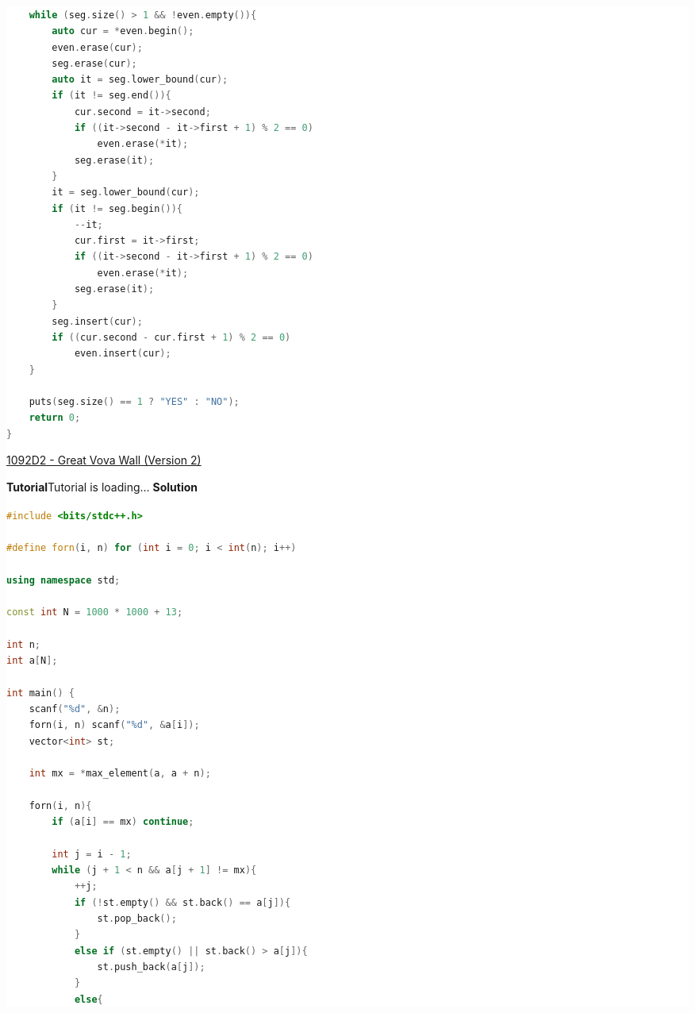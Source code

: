 ```cpp
	while (seg.size() > 1 && !even.empty()){
		auto cur = *even.begin();
		even.erase(cur);
		seg.erase(cur);
		auto it = seg.lower_bound(cur);
		if (it != seg.end()){
			cur.second = it->second;
			if ((it->second - it->first + 1) % 2 == 0)
				even.erase(*it);
			seg.erase(it);
		}
		it = seg.lower_bound(cur);
		if (it != seg.begin()){
			--it;
			cur.first = it->first;
			if ((it->second - it->first + 1) % 2 == 0)
				even.erase(*it);
			seg.erase(it);
		}
		seg.insert(cur);
		if ((cur.second - cur.first + 1) % 2 == 0)
			even.insert(cur);
	}
	
	puts(seg.size() == 1 ? "YES" : "NO");
	return 0;
}
```
[1092D2 - Great Vova Wall (Version 2)](../problems/D2._Great_Vova_Wall_(Version_2).md "Codeforces Round 527 (Div. 3)")

 **Tutorial**Tutorial is loading... **Solution**
```cpp
#include <bits/stdc++.h>

#define forn(i, n) for (int i = 0; i < int(n); i++)

using namespace std;

const int N = 1000 * 1000 + 13;

int n;
int a[N];

int main() {
	scanf("%d", &n);
	forn(i, n) scanf("%d", &a[i]);
	vector<int> st;
	
	int mx = *max_element(a, a + n);
	
	forn(i, n){
		if (a[i] == mx) continue;
		
		int j = i - 1;
		while (j + 1 < n && a[j + 1] != mx){
			++j;
			if (!st.empty() && st.back() == a[j]){
				st.pop_back();
			}
			else if (st.empty() || st.back() > a[j]){
				st.push_back(a[j]);
			}
			else{
```
